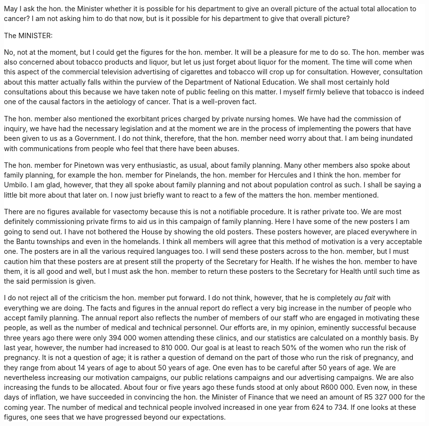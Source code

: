 <p>May I ask the hon. the Minister whether it is possible for his department to give an overall picture of the actual total allocation to cancer? I am not asking him to do that now, but is it possible for his department to give that overall picture?</p>

</speech>

<speech by="#minister">

<from>The <person refersTo="hansard_za">MINISTER</person>:</from>

<p>No, not at the moment, but I could get the figures for the hon. member. It will be a pleasure for me to do so. The hon. member was also concerned about tobacco products and liquor, but let us just forget about liquor for the moment. The time will come when this aspect of the commercial television advertising of cigarettes and tobacco will crop up for consultation. However, consultation about this matter actually falls within the purview of the Department of National Education. We shall most certainly hold consultations about this because we have taken note of public feeling on this matter. I myself firmly believe that tobacco is indeed one of the causal factors in the aetiology of cancer. That is a well-proven fact.</p>

<p>The hon. member also mentioned the exorbitant prices charged by private nursing homes. We have had the commission of inquiry, we have had the necessary legislation <span class="col_9649-9650" refersTo="page_0735"/>and at the moment we are in the process of implementing the powers that have been given to us as a Government. I do not think, therefore, that the hon. member need worry about that. I am being inundated with communications from people who feel that there have been abuses.</p>

<p>The hon. member for Pinetown was very enthusiastic, as usual, about family planning. Many other members also spoke about family planning, for example the hon. member for Pinelands, the hon. member for Hercules and I think the hon. member for Umbilo. I am glad, however, that they all spoke about family planning and not about population control as such. I shall be saying a little bit more about that later on. I now just briefly want to react to a few of the matters the hon. member mentioned.</p>

<p>There are no figures available for vasectomy because this is not a notifiable procedure. It is rather private too. We are most definitely commissioning private firms to aid us in this campaign of family planning. Here I have some of the new posters I am going to send out. I have not bothered the House by showing the old posters. These posters however, are placed everywhere in the Bantu townships and even in the homelands. I think all members will agree that this method of motivation is a very acceptable one. The posters are in all the various required languages too. I will send these posters across to the hon. member, but I must caution him that these posters are at present still the property of the Secretary for Health. If he wishes the hon. member to have them, it is all good and well, but I must ask the hon. member to return these posters to the Secretary for Health until such time as the said permission is given.</p>

<p>I do not reject all of the criticism the hon. member put forward. I do not think, however, that he is completely <i>au fait</i> with everything we are doing. The facts and figures in the annual report do reflect a very big increase in the number of people who accept family planning. The annual report also reflects the number of members of our staff who are engaged in motivating these people, as well as the number of medical and technical personnel. Our efforts are, in my opinion, eminently successful because three years ago there were only 394 000 women attending these clinics, and our statistics are calculated on a monthly basis. By last year, however, the number had increased to 810 000. Our goal is at least to reach 50% of the women who run the risk of pregnancy. It is not a question of age; it is rather a question of demand on the part of those who run the risk of pregnancy, and they range from about 14 years of age to about 50 years of age. One even has to be careful after 50 years of age. We are nevertheless increasing our motivation campaigns, our public relations campaigns and our advertising campaigns. We are also increasing the funds to be allocated. About four or five years ago these funds stood at only about R600 000. Even now, in these days of inflation, we have succeeded in convincing the hon. the Minister of Finance that we need an amount of R5 327 000 for the coming year. The number of medical and technical people involved increased in one year from 624 to 734. If one looks at these figures, one sees that we have progressed beyond our expectations.</p>
